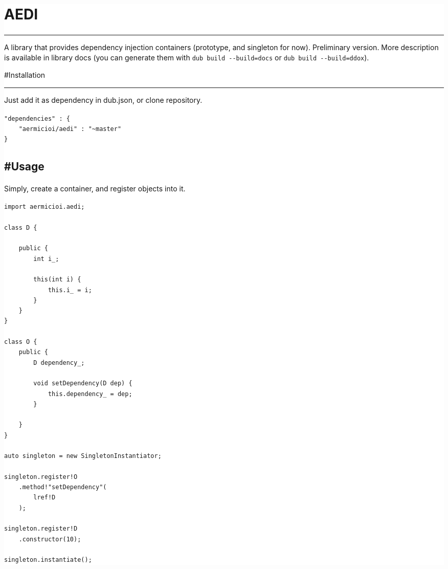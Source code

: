AEDI
====

------

A library that provides dependency injection containers (prototype, and singleton for now).
Preliminary version.
More description is available in library docs (you can generate them with `dub build --build=docs` or `dub build --build=ddox`).

#Installation

-----
Just add it as dependency in dub.json, or clone repository.
	
	"dependencies" : {
		"aermicioi/aedi" : "~master"
	}
	
#Usage
-----

Simply, create a container, and register objects into it.

	import aermicioi.aedi;
	
	class D {
	
		public {
			int i_;

			this(int i) {
				this.i_ = i;
			}
		}
	}
	
	class O {
		public {
			D dependency_;

			void setDependency(D dep) {
				this.dependency_ = dep;
			}
			
		}
	}
	
	auto singleton = new SingletonInstantiator;
	
	singleton.register!O
		.method!"setDependency"(
			lref!D
		);
		
	singleton.register!D
		.constructor(10);
		
	singleton.instantiate();
	